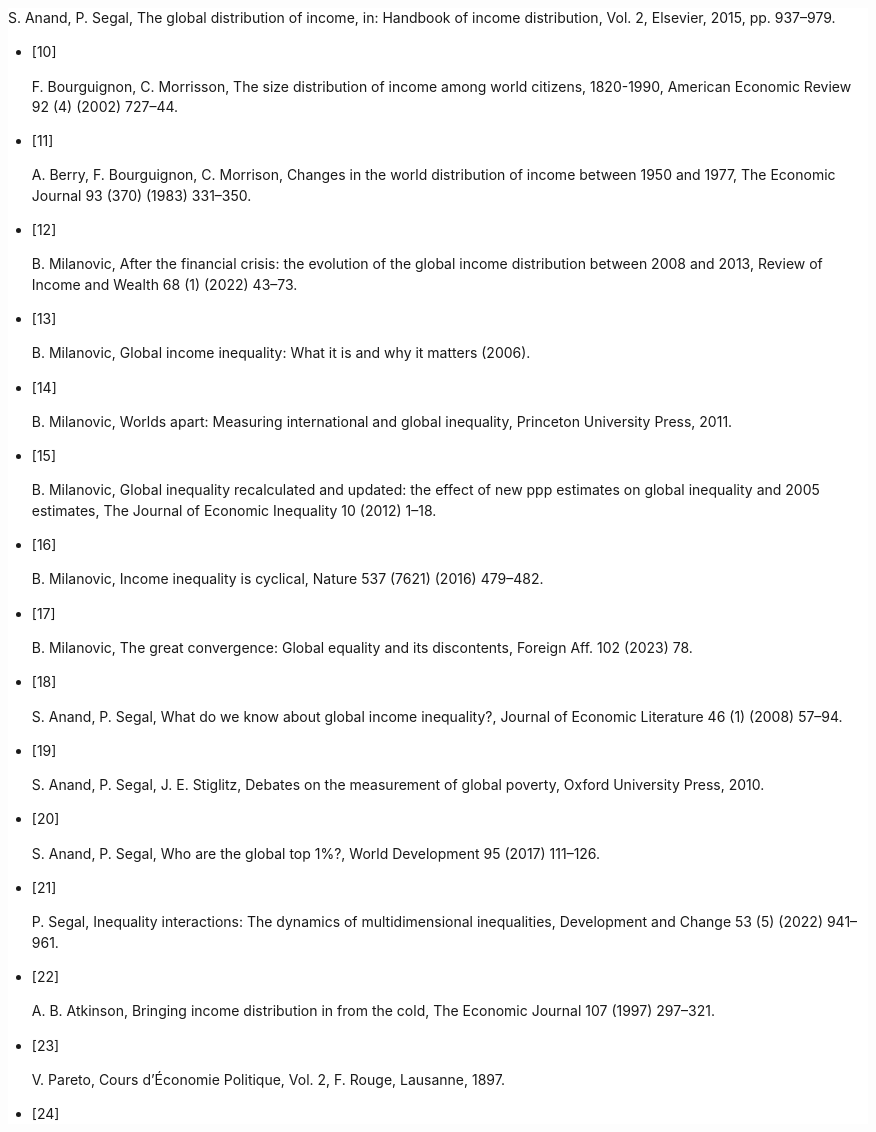   S. Anand, P. Segal, The global distribution of income, in: Handbook of income
  distribution, Vol. 2, Elsevier, 2015, pp. 937–979.
* [10]

  F. Bourguignon, C. Morrisson, The size distribution of income among world
  citizens, 1820-1990, American Economic Review 92 (4) (2002) 727–44.
* [11]

  A. Berry, F. Bourguignon, C. Morrison, Changes in the world distribution of
  income between 1950 and 1977, The Economic Journal 93 (370) (1983) 331–350.
* [12]

  B. Milanovic, After the financial crisis: the evolution of the global income
  distribution between 2008 and 2013, Review of Income and Wealth 68 (1) (2022)
  43–73.
* [13]

  B. Milanovic, Global income inequality: What it is and why it matters (2006).
* [14]

  B. Milanovic, Worlds apart: Measuring international and global inequality,
  Princeton University Press, 2011.
* [15]

  B. Milanovic, Global inequality recalculated and updated: the effect of new ppp
  estimates on global inequality and 2005 estimates, The Journal of Economic
  Inequality 10 (2012) 1–18.
* [16]

  B. Milanovic, Income inequality is cyclical, Nature 537 (7621) (2016) 479–482.
* [17]

  B. Milanovic, The great convergence: Global equality and its discontents,
  Foreign Aff. 102 (2023) 78.
* [18]

  S. Anand, P. Segal, What do we know about global income inequality?, Journal of
  Economic Literature 46 (1) (2008) 57–94.
* [19]

  S. Anand, P. Segal, J. E. Stiglitz, Debates on the measurement of global
  poverty, Oxford University Press, 2010.
* [20]

  S. Anand, P. Segal, Who are the global top 1%?, World Development 95 (2017)
  111–126.
* [21]

  P. Segal, Inequality interactions: The dynamics of multidimensional
  inequalities, Development and Change 53 (5) (2022) 941–961.
* [22]

  A. B. Atkinson, Bringing income distribution in from the cold, The Economic
  Journal 107 (1997) 297–321.
* [23]

  V. Pareto, Cours d’Économie Politique, Vol. 2, F. Rouge, Lausanne, 1897.
* [24]
